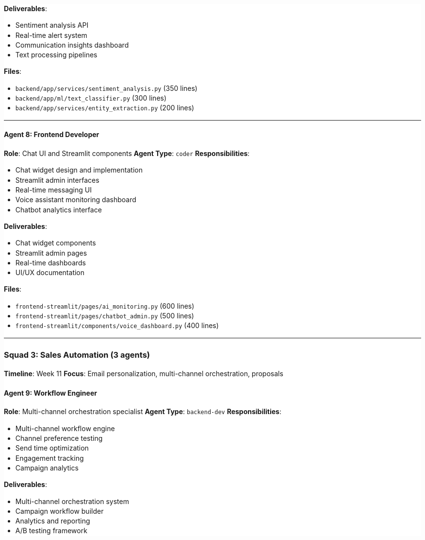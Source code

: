 **Deliverables**:
- Sentiment analysis API
- Real-time alert system
- Communication insights dashboard
- Text processing pipelines

**Files**:
- `backend/app/services/sentiment_analysis.py` (350 lines)
- `backend/app/ml/text_classifier.py` (300 lines)
- `backend/app/services/entity_extraction.py` (200 lines)

---

#### Agent 8: Frontend Developer
**Role**: Chat UI and Streamlit components
**Agent Type**: `coder`
**Responsibilities**:
- Chat widget design and implementation
- Streamlit admin interfaces
- Real-time messaging UI
- Voice assistant monitoring dashboard
- Chatbot analytics interface

**Deliverables**:
- Chat widget components
- Streamlit admin pages
- Real-time dashboards
- UI/UX documentation

**Files**:
- `frontend-streamlit/pages/ai_monitoring.py` (600 lines)
- `frontend-streamlit/pages/chatbot_admin.py` (500 lines)
- `frontend-streamlit/components/voice_dashboard.py` (400 lines)

---

### Squad 3: Sales Automation (3 agents)
**Timeline**: Week 11
**Focus**: Email personalization, multi-channel orchestration, proposals

#### Agent 9: Workflow Engineer
**Role**: Multi-channel orchestration specialist
**Agent Type**: `backend-dev`
**Responsibilities**:
- Multi-channel workflow engine
- Channel preference testing
- Send time optimization
- Engagement tracking
- Campaign analytics

**Deliverables**:
- Multi-channel orchestration system
- Campaign workflow builder
- Analytics and reporting
- A/B testing framework
